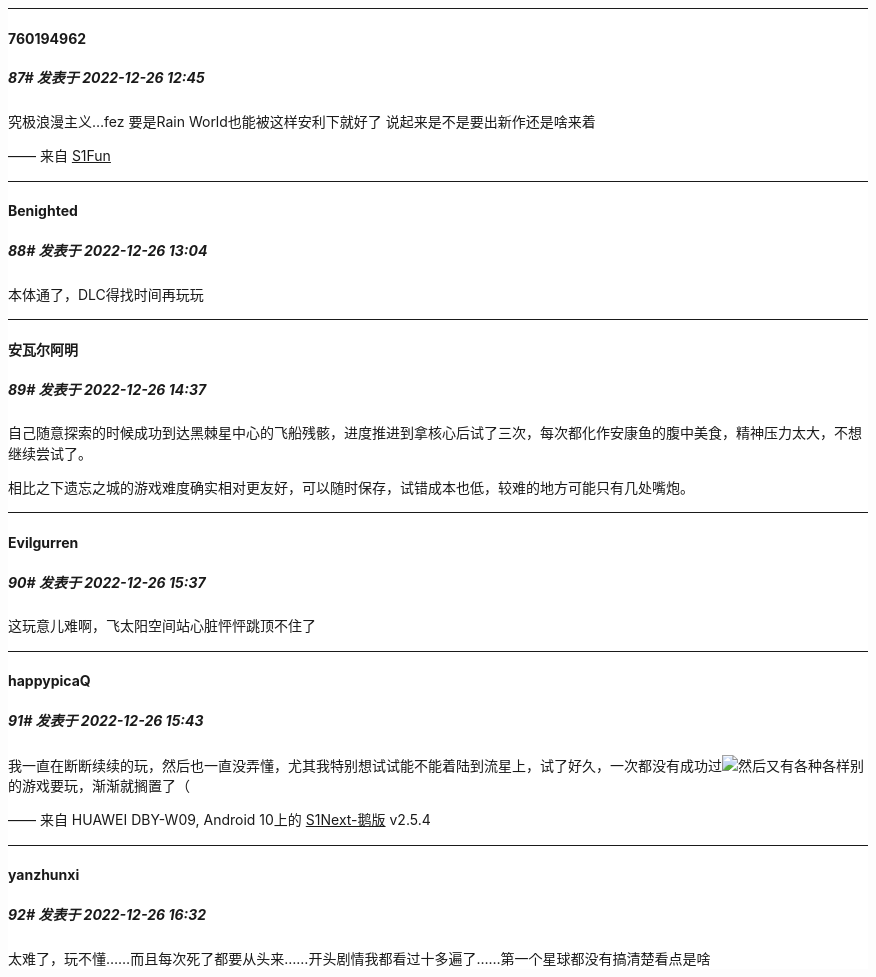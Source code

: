 *****

####  760194962  
##### 87#       发表于 2022-12-26 12:45

究极浪漫主义…fez
要是Rain World也能被这样安利下就好了 说起来是不是要出新作还是啥来着

—— 来自 [S1Fun](https://s1fun.koalcat.com)



*****

####  Benighted  
##### 88#       发表于 2022-12-26 13:04

本体通了，DLC得找时间再玩玩



*****

####  安瓦尔阿明  
##### 89#       发表于 2022-12-26 14:37

自己随意探索的时候成功到达黑棘星中心的飞船残骸，进度推进到拿核心后试了三次，每次都化作安康鱼的腹中美食，精神压力太大，不想继续尝试了。

相比之下遗忘之城的游戏难度确实相对更友好，可以随时保存，试错成本也低，较难的地方可能只有几处嘴炮。



*****

####  Evilgurren  
##### 90#       发表于 2022-12-26 15:37

这玩意儿难啊，飞太阳空间站心脏怦怦跳顶不住了



*****

####  happypicaQ  
##### 91#       发表于 2022-12-26 15:43

我一直在断断续续的玩，然后也一直没弄懂，尤其我特别想试试能不能着陆到流星上，试了好久，一次都没有成功过<img src="https://static.saraba1st.com/image/smiley/face2017/068.png" referrerpolicy="no-referrer">然后又有各种各样别的游戏要玩，渐渐就搁置了（

—— 来自 HUAWEI DBY-W09, Android 10上的 [S1Next-鹅版](https://github.com/ykrank/S1-Next/releases) v2.5.4



*****

####  yanzhunxi  
##### 92#       发表于 2022-12-26 16:32

太难了，玩不懂……而且每次死了都要从头来……开头剧情我都看过十多遍了……第一个星球都没有搞清楚看点是啥
